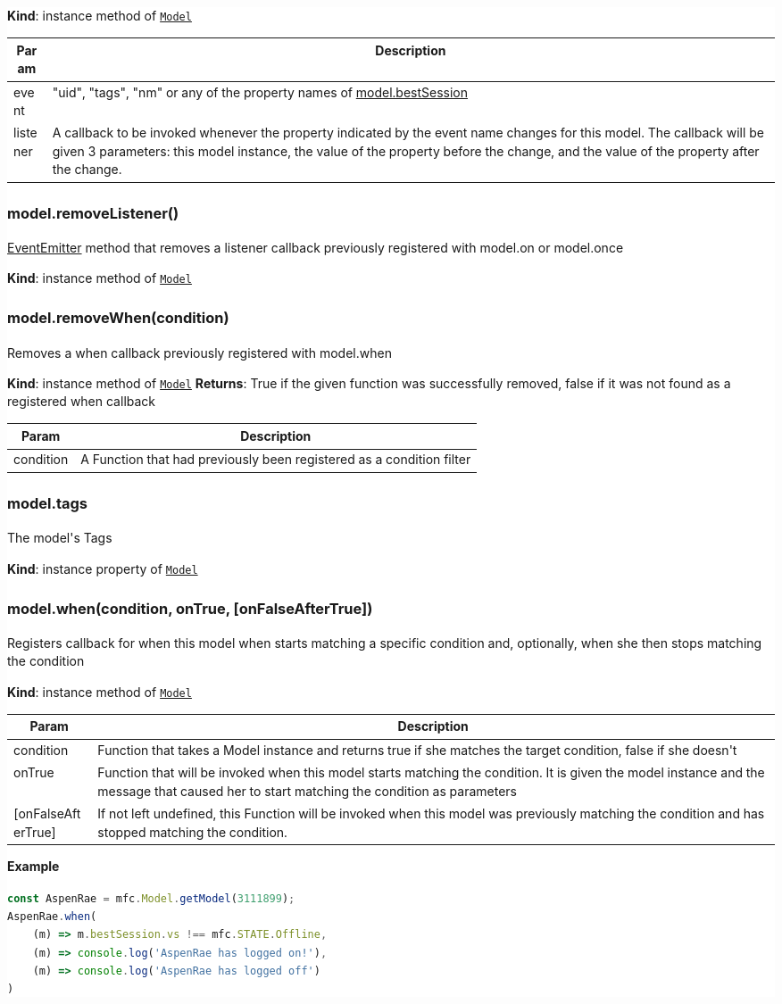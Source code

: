 **Kind**: instance method of [`Model`](#markdown-header-model_1)

| Param | Description |
| --- | --- |
| event | "uid", "tags", "nm" or any of the property names of [model.bestSession](#markdown-header-modelbestsession) |
| listener | A callback to be invoked whenever the property indicated by the event name changes for this model. The callback will be given 3 parameters: this model instance, the value of the property before the change, and the value of the property after the change. |


### model.removeListener()
[EventEmitter](https://nodejs.org/api/all.html#events_class_eventemitter)
method that removes a listener callback previously registered with
model.on or model.once

**Kind**: instance method of [`Model`](#markdown-header-model_1)


### model.removeWhen(condition)
Removes a when callback previously registered with model.when

**Kind**: instance method of [`Model`](#markdown-header-model_1)
**Returns**: True if the given function was successfully removed,
false if it was not found as a registered when callback

| Param | Description |
| --- | --- |
| condition | A Function that had previously been registered as a condition filter |


### model.tags
The model's Tags

**Kind**: instance property of [`Model`](#markdown-header-model_1)

### model.when(condition, onTrue, [onFalseAfterTrue])
Registers callback for when this model when starts matching a
specific condition and, optionally, when she then stops matching the
condition

**Kind**: instance method of [`Model`](#markdown-header-model_1)

| Param | Description |
| --- | --- |
| condition | Function that takes a Model instance and returns true if she matches the target condition, false if she doesn't |
| onTrue | Function that will be invoked when this model starts matching the condition. It is given the model instance and the message that caused her to start matching the condition as parameters |
| [onFalseAfterTrue] | If not left undefined, this Function will be invoked when this model was previously matching the condition and has stopped matching the condition. |

**Example**
```js
const AspenRae = mfc.Model.getModel(3111899);
AspenRae.when(
    (m) => m.bestSession.vs !== mfc.STATE.Offline,
    (m) => console.log('AspenRae has logged on!'),
    (m) => console.log('AspenRae has logged off')
)
```
